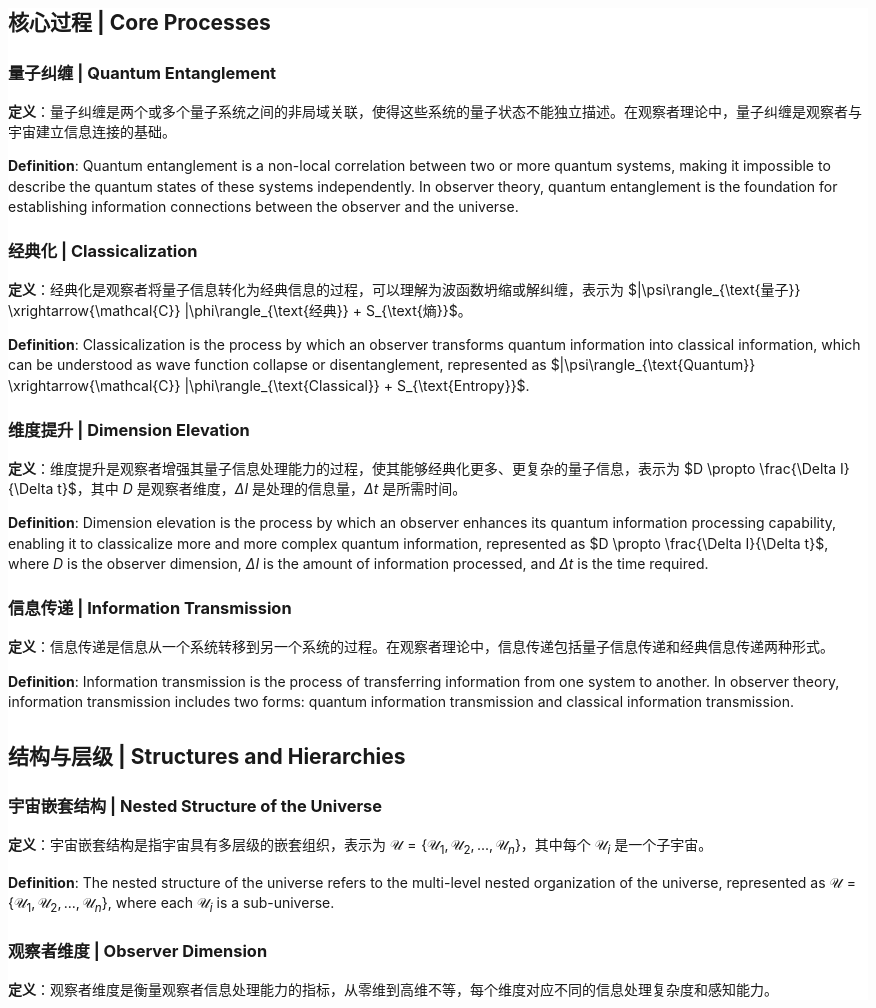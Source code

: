 ## 核心过程 | Core Processes

### 量子纠缠 | Quantum Entanglement

**定义**：量子纠缠是两个或多个量子系统之间的非局域关联，使得这些系统的量子状态不能独立描述。在观察者理论中，量子纠缠是观察者与宇宙建立信息连接的基础。

**Definition**: Quantum entanglement is a non-local correlation between two or more quantum systems, making it impossible to describe the quantum states of these systems independently. In observer theory, quantum entanglement is the foundation for establishing information connections between the observer and the universe.

### 经典化 | Classicalization

**定义**：经典化是观察者将量子信息转化为经典信息的过程，可以理解为波函数坍缩或解纠缠，表示为 $|\psi\rangle_{\text{量子}} \xrightarrow{\mathcal{C}} |\phi\rangle_{\text{经典}} + S_{\text{熵}}$。

**Definition**: Classicalization is the process by which an observer transforms quantum information into classical information, which can be understood as wave function collapse or disentanglement, represented as $|\psi\rangle_{\text{Quantum}} \xrightarrow{\mathcal{C}} |\phi\rangle_{\text{Classical}} + S_{\text{Entropy}}$.

### 维度提升 | Dimension Elevation

**定义**：维度提升是观察者增强其量子信息处理能力的过程，使其能够经典化更多、更复杂的量子信息，表示为 $D \propto \frac{\Delta I}{\Delta t}$，其中 $D$ 是观察者维度，$\Delta I$ 是处理的信息量，$\Delta t$ 是所需时间。

**Definition**: Dimension elevation is the process by which an observer enhances its quantum information processing capability, enabling it to classicalize more and more complex quantum information, represented as $D \propto \frac{\Delta I}{\Delta t}$, where $D$ is the observer dimension, $\Delta I$ is the amount of information processed, and $\Delta t$ is the time required.

### 信息传递 | Information Transmission

**定义**：信息传递是信息从一个系统转移到另一个系统的过程。在观察者理论中，信息传递包括量子信息传递和经典信息传递两种形式。

**Definition**: Information transmission is the process of transferring information from one system to another. In observer theory, information transmission includes two forms: quantum information transmission and classical information transmission.

## 结构与层级 | Structures and Hierarchies

### 宇宙嵌套结构 | Nested Structure of the Universe

**定义**：宇宙嵌套结构是指宇宙具有多层级的嵌套组织，表示为 $\mathcal{U} = \{\mathcal{U}_1, \mathcal{U}_2, ..., \mathcal{U}_n\}$，其中每个 $\mathcal{U}_i$ 是一个子宇宙。

**Definition**: The nested structure of the universe refers to the multi-level nested organization of the universe, represented as $\mathcal{U} = \{\mathcal{U}_1, \mathcal{U}_2, ..., \mathcal{U}_n\}$, where each $\mathcal{U}_i$ is a sub-universe.

### 观察者维度 | Observer Dimension

**定义**：观察者维度是衡量观察者信息处理能力的指标，从零维到高维不等，每个维度对应不同的信息处理复杂度和感知能力。
